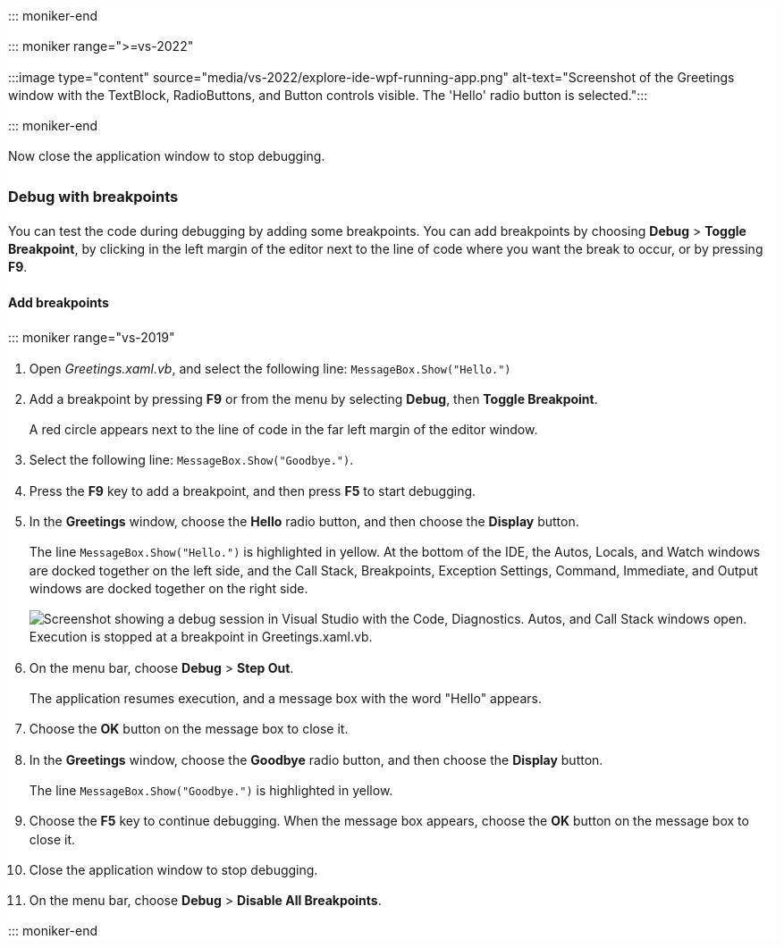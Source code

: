 ::: moniker-end

::: moniker range=">=vs-2022"

:::image type="content" source="media/vs-2022/explore-ide-wpf-running-app.png" alt-text="Screenshot of the Greetings window with the TextBlock, RadioButtons, and Button controls visible. The 'Hello' radio button is selected.":::

::: moniker-end

Now close the application window to stop debugging.

### Debug with breakpoints

You can test the code during debugging by adding some breakpoints. You can add breakpoints by choosing **Debug** > **Toggle Breakpoint**, by clicking in the left margin of the editor next to the line of code where you want the break to occur, or by pressing **F9**.

#### Add breakpoints

::: moniker range="vs-2019"

1. Open *Greetings.xaml.vb*, and select the following line: `MessageBox.Show("Hello.")`

1. Add a breakpoint by pressing **F9** or from the menu by selecting **Debug**, then **Toggle Breakpoint**.

   A red circle appears next to the line of code in the far left margin of the editor window.

1. Select the following line: `MessageBox.Show("Goodbye.")`.

1. Press the **F9** key to add a breakpoint, and then press **F5** to start debugging.

1. In the **Greetings** window, choose the **Hello** radio button, and then choose the **Display** button.

   The line `MessageBox.Show("Hello.")` is highlighted in yellow. At the bottom of the IDE, the Autos, Locals, and Watch windows are docked together on the left side, and the Call Stack, Breakpoints, Exception Settings, Command, Immediate, and Output windows are docked together on the right side.

   ![Screenshot showing a debug session in Visual Studio with the Code, Diagnostics. Autos, and Call Stack windows open. Execution is stopped at a breakpoint in Greetings.xaml.vb.](media/exploreide-debugbreakpoint.png)

1. On the menu bar, choose **Debug** > **Step Out**.

     The application resumes execution, and a message box with the word "Hello" appears.

1. Choose the **OK** button on the message box to close it.

1. In the **Greetings** window, choose the **Goodbye** radio button, and then choose the **Display** button.

     The line `MessageBox.Show("Goodbye.")` is highlighted in yellow.

1. Choose the **F5** key to continue debugging. When the message box appears, choose the **OK** button on the message box to close it.

1. Close the application window to stop debugging.

1. On the menu bar, choose **Debug** > **Disable All Breakpoints**.

::: moniker-end
